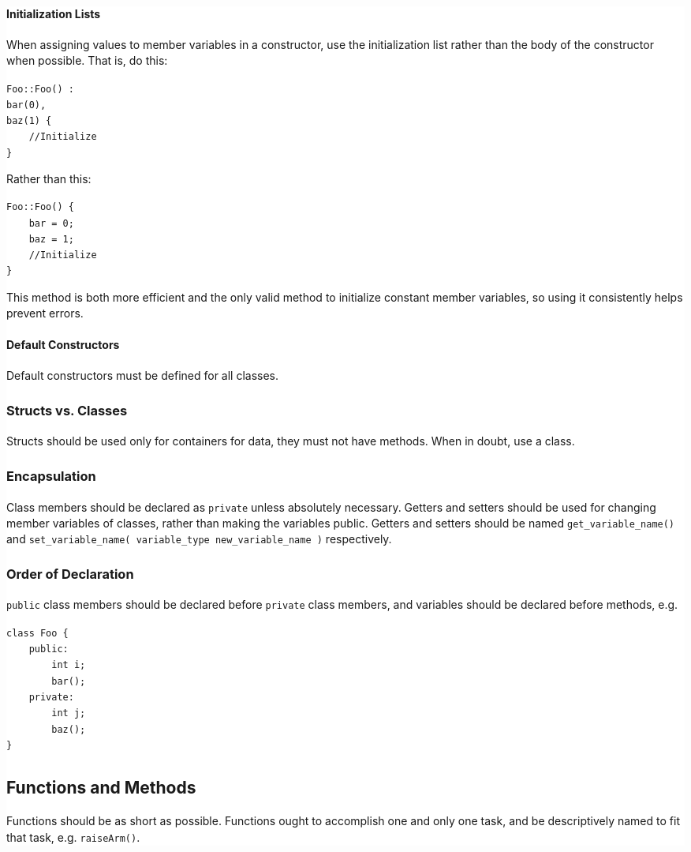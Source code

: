 #### Initialization Lists
When assigning values to member variables in a constructor, use the
initialization list rather than the body of the constructor when possible. That
is, do this:

    Foo::Foo() :
    bar(0),
    baz(1) {
        //Initialize
    }

Rather than this:

    Foo::Foo() {
        bar = 0;
        baz = 1;
        //Initialize
    }

This method is both more efficient and the only valid method to initialize
constant member variables, so using it consistently helps prevent errors.

#### Default Constructors
Default constructors must be defined for all classes.

### Structs vs. Classes
Structs should be used only for containers for data, they must not have
methods. When in doubt, use a class.

### Encapsulation
Class members should be declared as `private` unless absolutely
necessary. Getters and setters should be used for changing member variables of
classes, rather than making the variables public. Getters and setters should be
named `get_variable_name()` and `set_variable_name( variable_type new_variable_name )`
respectively.

### Order of Declaration
`public` class members should be declared before `private` class members, and
variables should be declared before methods, e.g.

    class Foo {
        public:
            int i;
            bar();
        private:
            int j;
            baz();
    }

## Functions and Methods
Functions should be as short as possible. Functions ought to accomplish one and
only one task, and be descriptively named to fit that task, e.g. `raiseArm()`.
